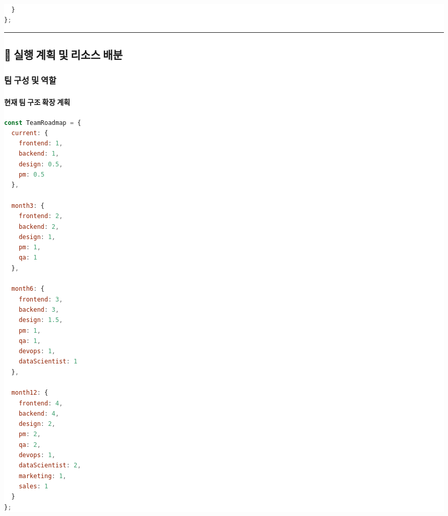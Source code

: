 ```javascript
  }
};
```

---

## 🎯 실행 계획 및 리소스 배분

### 팀 구성 및 역할

#### 현재 팀 구조 확장 계획
```javascript
const TeamRoadmap = {
  current: {
    frontend: 1,
    backend: 1,
    design: 0.5,
    pm: 0.5
  },

  month3: {
    frontend: 2,
    backend: 2,
    design: 1,
    pm: 1,
    qa: 1
  },

  month6: {
    frontend: 3,
    backend: 3,
    design: 1.5,
    pm: 1,
    qa: 1,
    devops: 1,
    dataScientist: 1
  },

  month12: {
    frontend: 4,
    backend: 4,
    design: 2,
    pm: 2,
    qa: 2,
    devops: 1,
    dataScientist: 2,
    marketing: 1,
    sales: 1
  }
};
```
